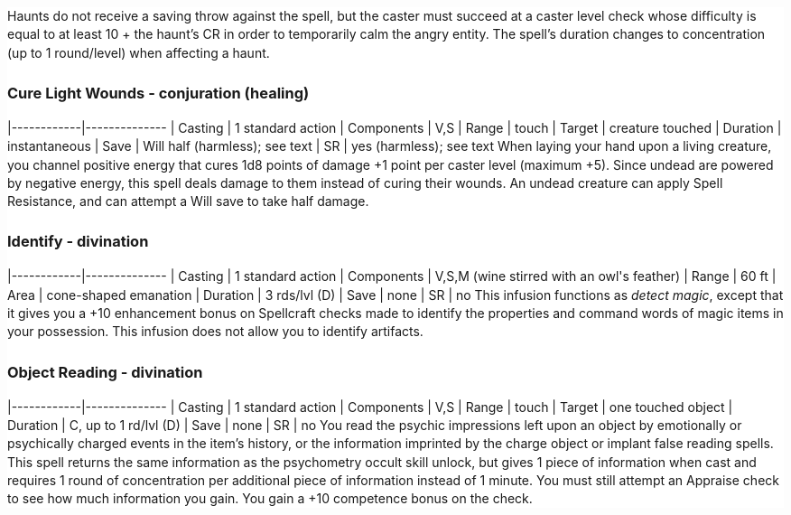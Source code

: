 Haunts do not receive a saving throw against the spell, but the caster must succeed at a caster level check whose difficulty is equal to at least 10 + the haunt’s CR in order to temporarily calm the angry entity. The spell’s duration changes to concentration (up to 1 round/level) when affecting a haunt.

### Cure Light Wounds - conjuration (healing)
|------------|--------------
| Casting    | 1 standard action
| Components | V,S
| Range      | touch
| Target     | creature touched
| Duration   | instantaneous
| Save       | Will half (harmless); see text
| SR         | yes (harmless); see text
When laying your hand upon a living creature, you channel positive energy that cures 1d8 points of damage +1 point per caster level (maximum +5). Since undead are powered by negative energy, this spell deals damage to them instead of curing their wounds. An undead creature can apply Spell Resistance, and can attempt a Will save to take half damage.

### Identify - divination
|------------|--------------
| Casting    | 1 standard action
| Components | V,S,M (wine stirred with an owl's feather)
| Range      | 60 ft
| Area       | cone-shaped emanation
| Duration   | 3 rds/lvl (D)
| Save       | none
| SR         | no
This infusion functions as *detect magic*, except that it gives you a +10 enhancement bonus on Spellcraft checks made to identify the properties and command words of magic items in your possession. This infusion does not allow you to identify artifacts.

### Object Reading - divination
|------------|--------------
| Casting    | 1 standard action
| Components | V,S
| Range      | touch
| Target     | one touched object
| Duration   | C, up to 1 rd/lvl (D)
| Save       | none
| SR         | no
You read the psychic impressions left upon an object by emotionally or psychically charged events in the item’s history, or the information imprinted by the charge object or implant false reading spells. This spell returns the same information as the psychometry occult skill unlock, but gives 1 piece of information when cast and requires 1 round of concentration per additional piece of information instead of 1 minute. You must still attempt an Appraise check to see how much information you gain. You gain a +10 competence bonus on the check.
